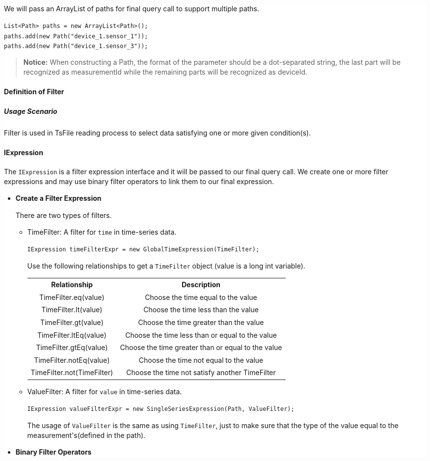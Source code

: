 We will pass an ArrayList of paths for final query call to support multiple paths.

```
List<Path> paths = new ArrayList<Path>();
paths.add(new Path("device_1.sensor_1"));
paths.add(new Path("device_1.sensor_3"));
```

> **Notice:** When constructing a Path, the format of the parameter should be a dot-separated string, the last part will
 be recognized as measurementId while the remaining parts will be recognized as deviceId.


#### Definition of Filter

##### Usage Scenario
Filter is used in TsFile reading process to select data satisfying one or more given condition(s). 

#### IExpression
The `IExpression` is a filter expression interface and it will be passed to our final query call.
We create one or more filter expressions and may use binary filter operators to link them to our final expression.

* **Create a Filter Expression**
  
    There are two types of filters.
    
     * TimeFilter: A filter for `time` in time-series data.
        ```
        IExpression timeFilterExpr = new GlobalTimeExpression(TimeFilter);
        ```
        Use the following relationships to get a `TimeFilter` object (value is a long int variable).
        <center>
        <table style="text-align:center">
            <tr><th>Relationship</th><th>Description</th></tr>
            <tr><td>TimeFilter.eq(value)</td><td>Choose the time equal to the value</td></tr>
            <tr><td>TimeFilter.lt(value)</td><td>Choose the time less than the value</td></tr>
            <tr><td>TimeFilter.gt(value)</td><td>Choose the time greater than the value</td></tr>
            <tr><td>TimeFilter.ltEq(value)</td><td>Choose the time less than or equal to the value</td></tr>
            <tr><td>TimeFilter.gtEq(value)</td><td>Choose the time greater than or equal to the value</td></tr>
            <tr><td>TimeFilter.notEq(value)</td><td>Choose the time not equal to the value</td></tr>
            <tr><td>TimeFilter.not(TimeFilter)</td><td>Choose the time not satisfy another TimeFilter</td></tr>
        </table>
        </center>
        
     * ValueFilter: A filter for `value` in time-series data.
       
        ```
        IExpression valueFilterExpr = new SingleSeriesExpression(Path, ValueFilter);
        ```
        The usage of  `ValueFilter` is the same as using `TimeFilter`, just to make sure that the type of the value
        equal to the measurement's(defined in the path).

* **Binary Filter Operators**
